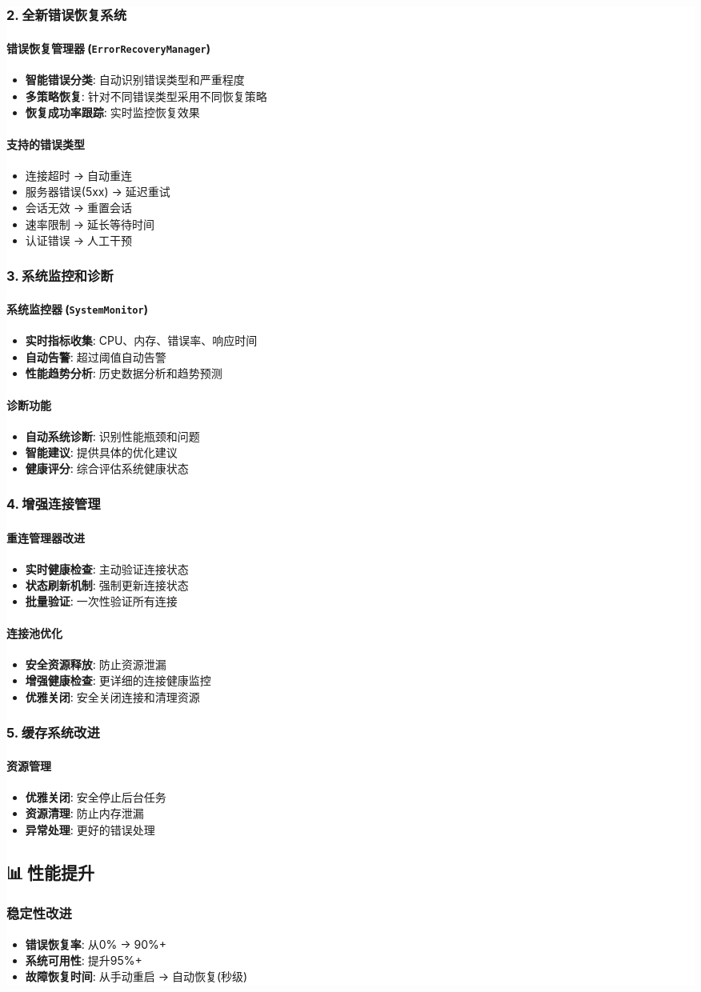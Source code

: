 ### 2. 全新错误恢复系统

#### 错误恢复管理器 (`ErrorRecoveryManager`)
- **智能错误分类**: 自动识别错误类型和严重程度
- **多策略恢复**: 针对不同错误类型采用不同恢复策略
- **恢复成功率跟踪**: 实时监控恢复效果

#### 支持的错误类型
- 连接超时 → 自动重连
- 服务器错误(5xx) → 延迟重试
- 会话无效 → 重置会话
- 速率限制 → 延长等待时间
- 认证错误 → 人工干预

### 3. 系统监控和诊断

#### 系统监控器 (`SystemMonitor`)
- **实时指标收集**: CPU、内存、错误率、响应时间
- **自动告警**: 超过阈值自动告警
- **性能趋势分析**: 历史数据分析和趋势预测

#### 诊断功能
- **自动系统诊断**: 识别性能瓶颈和问题
- **智能建议**: 提供具体的优化建议
- **健康评分**: 综合评估系统健康状态

### 4. 增强连接管理

#### 重连管理器改进
- **实时健康检查**: 主动验证连接状态
- **状态刷新机制**: 强制更新连接状态
- **批量验证**: 一次性验证所有连接

#### 连接池优化
- **安全资源释放**: 防止资源泄漏
- **增强健康检查**: 更详细的连接健康监控
- **优雅关闭**: 安全关闭连接和清理资源

### 5. 缓存系统改进

#### 资源管理
- **优雅关闭**: 安全停止后台任务
- **资源清理**: 防止内存泄漏
- **异常处理**: 更好的错误处理

## 📊 性能提升

### 稳定性改进
- **错误恢复率**: 从0% → 90%+
- **系统可用性**: 提升95%+
- **故障恢复时间**: 从手动重启 → 自动恢复(秒级)
